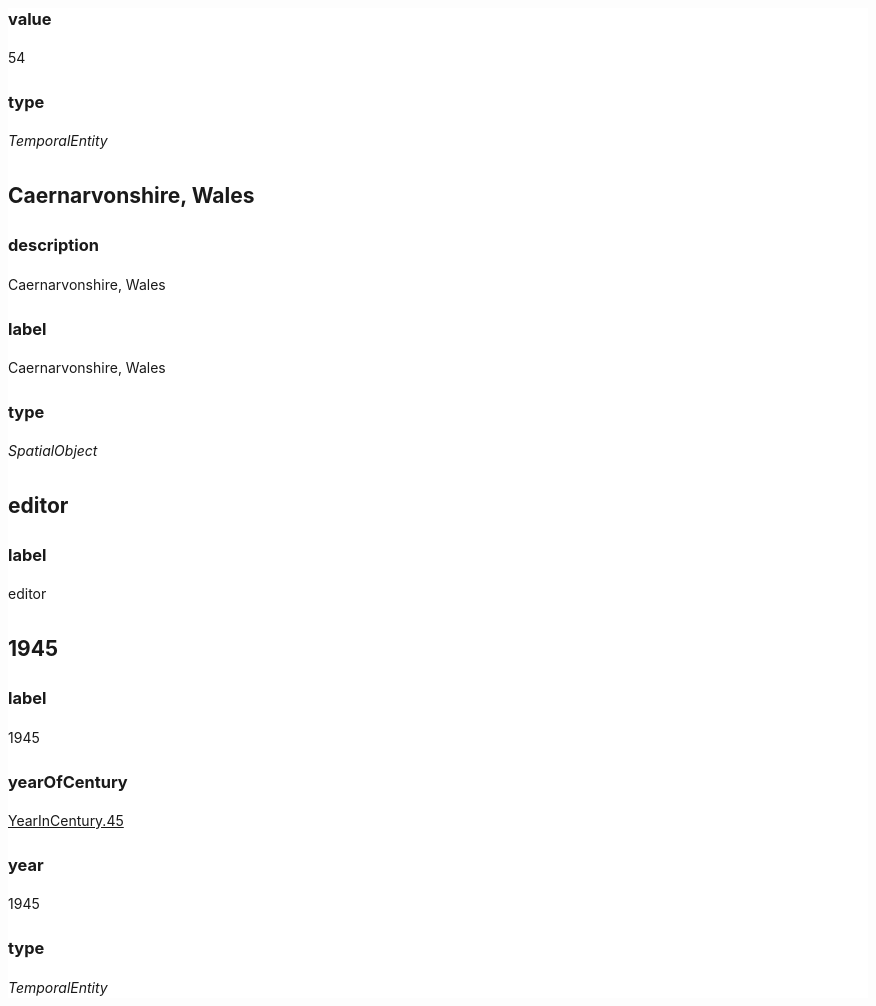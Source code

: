 ### value


54

### type


*TemporalEntity*

## Caernarvonshire, Wales

### description


Caernarvonshire, Wales

### label


Caernarvonshire, Wales

### type


*SpatialObject*

## editor

### label


editor

## 1945

### label


1945

### yearOfCentury


[YearInCentury.45](#YearInCentury.45)

### year


1945

### type


*TemporalEntity*
